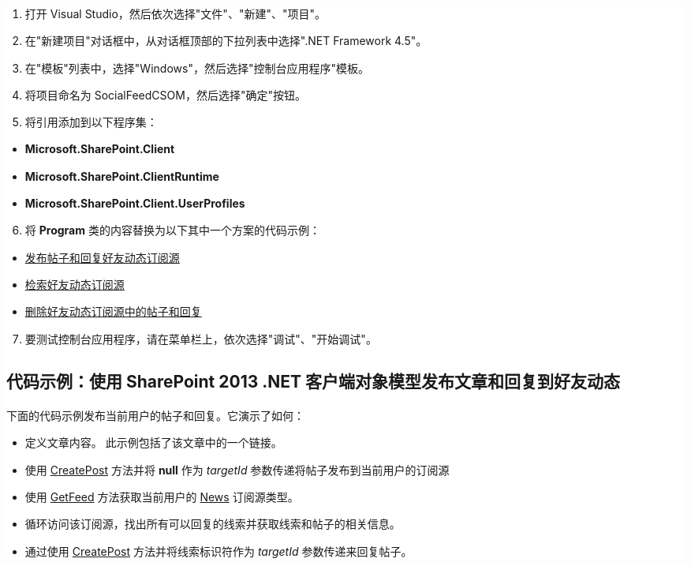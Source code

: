 
1. 打开 Visual Studio，然后依次选择"文件"、"新建"、"项目"。
    
  
2. 在"新建项目"对话框中，从对话框顶部的下拉列表中选择".NET Framework 4.5"。
    
  
3. 在"模板"列表中，选择"Windows"，然后选择"控制台应用程序"模板。
    
  
4. 将项目命名为 SocialFeedCSOM，然后选择"确定"按钮。
    
  
5. 将引用添加到以下程序集：
    
  - **Microsoft.SharePoint.Client**
    
  
  - **Microsoft.SharePoint.ClientRuntime**
    
  
  - **Microsoft.SharePoint.Client.UserProfiles**
    
  
6. 将 **Program** 类的内容替换为以下其中一个方案的代码示例：
    
  -  [发布帖子和回复好友动态订阅源](how-to-create-and-delete-posts-and-retrieve-the-social-feed-by-using-the-net-cli.md#bkmk_PubPosts)
    
  
  -  [检索好友动态订阅源](how-to-create-and-delete-posts-and-retrieve-the-social-feed-by-using-the-net-cli.md#bkmk_GetFeeds)
    
  
  -  [删除好友动态订阅源中的帖子和回复](how-to-create-and-delete-posts-and-retrieve-the-social-feed-by-using-the-net-cli.md#bkmk_DeletePosts)
    
  
7. 要测试控制台应用程序，请在菜单栏上，依次选择"调试"、"开始调试"。
    
  

## 代码示例：使用 SharePoint 2013 .NET 客户端对象模型发布文章和回复到好友动态
<a name="bkmk_PubPosts"> </a>

下面的代码示例发布当前用户的帖子和回复。它演示了如何：
  
    
    

- 定义文章内容。 此示例包括了该文章中的一个链接。
    
  
- 使用  [CreatePost](https://msdn.microsoft.com/library/Microsoft.SharePoint.Client.Social.SocialFeedManager.CreatePost.aspx) 方法并将 **null** 作为 _targetId_ 参数传递将帖子发布到当前用户的订阅源
    
  
- 使用  [GetFeed](https://msdn.microsoft.com/library/Microsoft.SharePoint.Client.Social.SocialFeedManager.GetFeed.aspx) 方法获取当前用户的 [News](https://msdn.microsoft.com/library/Microsoft.SharePoint.Client.Social.SocialFeedType.News.aspx) 订阅源类型。
    
  
- 循环访问该订阅源，找出所有可以回复的线索并获取线索和帖子的相关信息。
    
  
- 通过使用  [CreatePost](https://msdn.microsoft.com/library/Microsoft.SharePoint.Client.Social.SocialFeedManager.CreatePost.aspx) 方法并将线索标识符作为 _targetId_ 参数传递来回复帖子。
    